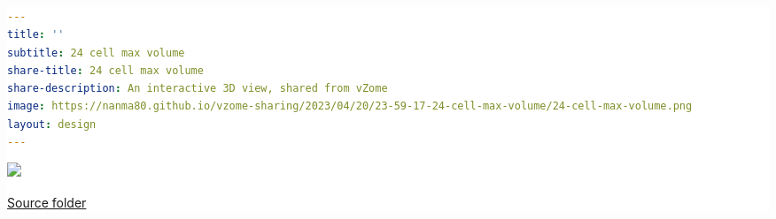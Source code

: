 ```yaml
---
title: ''
subtitle: 24 cell max volume
share-title: 24 cell max volume
share-description: An interactive 3D view, shared from vZome
image: https://nanma80.github.io/vzome-sharing/2023/04/20/23-59-17-24-cell-max-volume/24-cell-max-volume.png
layout: design
---
```


  <vzome-viewer style="width: 100%; height: 60vh"
       src="https://nanma80.github.io/vzome-sharing/2023/04/20/23-59-17-24-cell-max-volume/24-cell-max-volume.vZome" >
    <img  style="width: 100%"
       src="https://nanma80.github.io/vzome-sharing/2023/04/20/23-59-17-24-cell-max-volume/24-cell-max-volume.png" >
  </vzome-viewer>

[Source folder](<https://github.com/nanma80/vzome-sharing/tree/main/2023/04/20/23-59-17-24-cell-max-volume/>)
